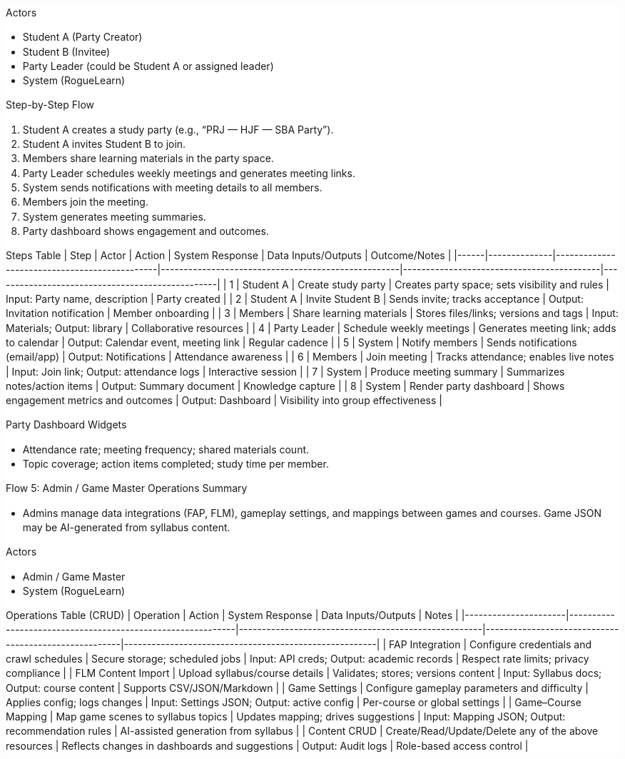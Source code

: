 Actors
- Student A (Party Creator)
- Student B (Invitee)
- Party Leader (could be Student A or assigned leader)
- System (RogueLearn)

Step-by-Step Flow
1. Student A creates a study party (e.g., “PRJ — HJF — SBA Party”).
2. Student A invites Student B to join.
3. Members share learning materials in the party space.
4. Party Leader schedules weekly meetings and generates meeting links.
5. System sends notifications with meeting details to all members.
6. Members join the meeting.
7. System generates meeting summaries.
8. Party dashboard shows engagement and outcomes.

Steps Table
| Step | Actor        | Action                                       | System Response                                    | Data Inputs/Outputs                       | Outcome/Notes                                   |
|------|--------------|----------------------------------------------|----------------------------------------------------|-------------------------------------------|-------------------------------------------------|
| 1    | Student A    | Create study party                           | Creates party space; sets visibility and rules     | Input: Party name, description            | Party created                                    |
| 2    | Student A    | Invite Student B                             | Sends invite; tracks acceptance                    | Output: Invitation notification           | Member onboarding                                |
| 3    | Members      | Share learning materials                      | Stores files/links; versions and tags              | Input: Materials; Output: library         | Collaborative resources                           |
| 4    | Party Leader | Schedule weekly meetings                      | Generates meeting link; adds to calendar           | Output: Calendar event, meeting link      | Regular cadence                                  |
| 5    | System       | Notify members                                | Sends notifications (email/app)                    | Output: Notifications                     | Attendance awareness                             |
| 6    | Members      | Join meeting                                  | Tracks attendance; enables live notes              | Input: Join link; Output: attendance logs | Interactive session                               |
| 7    | System       | Produce meeting summary                       | Summarizes notes/action items                      | Output: Summary document                  | Knowledge capture                                |
| 8    | System       | Render party dashboard                        | Shows engagement metrics and outcomes              | Output: Dashboard                         | Visibility into group effectiveness               |

Party Dashboard Widgets
- Attendance rate; meeting frequency; shared materials count.
- Topic coverage; action items completed; study time per member.

Flow 5: Admin / Game Master Operations
Summary
- Admins manage data integrations (FAP, FLM), gameplay settings, and mappings between games and courses. Game JSON may be AI-generated from syllabus content.

Actors
- Admin / Game Master
- System (RogueLearn)

Operations Table (CRUD)
| Operation            | Action                                                     | System Response                                     | Data Inputs/Outputs                                 | Notes                                                 |
|----------------------|------------------------------------------------------------|-----------------------------------------------------|------------------------------------------------------|-------------------------------------------------------|
| FAP Integration      | Configure credentials and crawl schedules                  | Secure storage; scheduled jobs                      | Input: API creds; Output: academic records           | Respect rate limits; privacy compliance              |
| FLM Content Import   | Upload syllabus/course details                             | Validates; stores; versions content                 | Input: Syllabus docs; Output: course content         | Supports CSV/JSON/Markdown                           |
| Game Settings        | Configure gameplay parameters and difficulty               | Applies config; logs changes                        | Input: Settings JSON; Output: active config          | Per-course or global settings                        |
| Game–Course Mapping  | Map game scenes to syllabus topics                         | Updates mapping; drives suggestions                  | Input: Mapping JSON; Output: recommendation rules    | AI-assisted generation from syllabus                 |
| Content CRUD         | Create/Read/Update/Delete any of the above resources       | Reflects changes in dashboards and suggestions      | Output: Audit logs                                   | Role-based access control                            |
